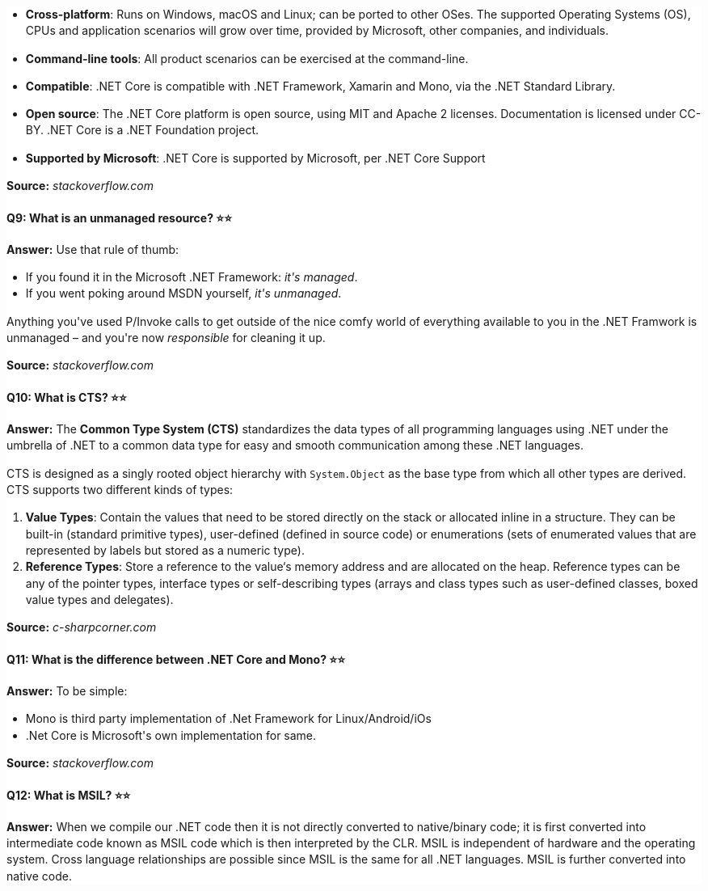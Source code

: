 * **Cross-platform**: Runs on Windows, macOS and Linux; can be ported to other OSes. The supported Operating Systems (OS), CPUs and application scenarios will grow over time, provided by Microsoft, other companies, and individuals.

* **Command-line tools**: All product scenarios can be exercised at the command-line.

* **Compatible**: .NET Core is compatible with .NET Framework, Xamarin and Mono, via the .NET Standard Library.

* **Open source**: The .NET Core platform is open source, using MIT and Apache 2 licenses. Documentation is licensed under CC-BY. .NET Core is a .NET Foundation project.

* **Supported by Microsoft**: .NET Core is supported by Microsoft, per .NET Core Support

**Source:** _stackoverflow.com_

#### Q9: What is an unmanaged resource?  ⭐⭐
**Answer:**
Use that rule of thumb: 
* If you found it in the Microsoft .NET Framework: _it's managed_. 
* If you went poking around MSDN yourself, _it's unmanaged_. 

Anything you've used P/Invoke calls to get outside of the nice comfy world of everything available to you in the .NET Framwork is unmanaged – and you're now _responsible_ for cleaning it up.

**Source:** _stackoverflow.com_

#### Q10: What is CTS? ⭐⭐
**Answer:**
The **Common Type System (CTS)** standardizes the data types of all programming languages using .NET under the umbrella of .NET to a common data type for easy and smooth communication among these .NET languages. 

CTS is designed as a singly rooted object hierarchy with `System.Object` as the base type from which all other types are derived. CTS supports two different kinds of types: 

1. **Value Types**: Contain the values that need to be stored directly on the stack or allocated inline in a structure. They can be built-in (standard primitive types), user-defined (defined in source code) or enumerations (sets of enumerated values that are represented by labels but stored as a numeric type).
2. **Reference Types**: Store a reference to the value‘s memory address and are allocated on the heap. Reference types can be any of the pointer types, interface types or self-describing types (arrays and class types such as user-defined classes, boxed value types and delegates).

**Source:** _c-sharpcorner.com_

#### Q11: What is the difference between .NET Core and Mono? ⭐⭐
**Answer:**
To be simple:
* Mono is third party implementation of .Net Framework for Linux/Android/iOs
* .Net Core is Microsoft's own implementation for same.

**Source:** _stackoverflow.com_

#### Q12: What is MSIL? ⭐⭐
**Answer:**
When we compile our .NET code then it is not directly converted to native/binary code; it is first converted into intermediate code known as MSIL code which is then interpreted by the CLR. MSIL is independent of hardware and the operating system. Cross language relationships are possible since MSIL is the same for all .NET languages. MSIL is further converted into native code.  

